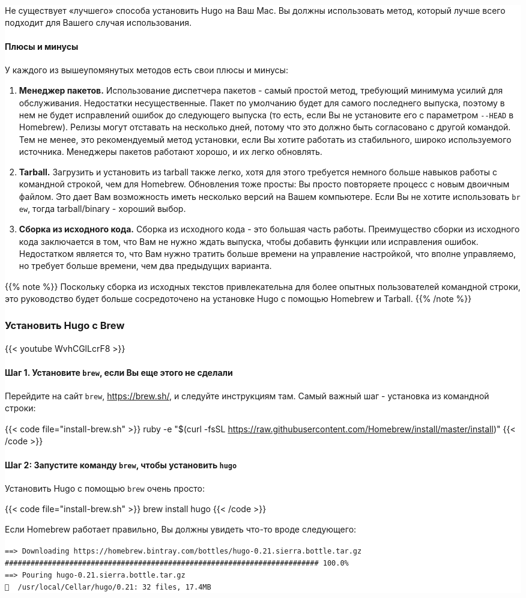 Не существует «лучшего» способа установить Hugo на Ваш Mac. Вы должны использовать метод, который лучше всего подходит для Вашего случая использования.

#### Плюсы и минусы

У каждого из вышеупомянутых методов есть свои плюсы и минусы:

1. **Менеджер пакетов.** Использование диспетчера пакетов - самый простой метод, требующий минимума усилий для обслуживания. Недостатки несущественные. Пакет по умолчанию будет для самого последнего выпуска, поэтому в нем не будет исправлений ошибок до следующего выпуска (то есть, если Вы не установите его с параметром `--HEAD` в Homebrew). Релизы могут отставать на несколько дней, потому что это должно быть согласовано с другой командой. Тем не менее, это рекомендуемый метод установки, если Вы хотите работать из стабильного, широко используемого источника. Менеджеры пакетов работают хорошо, и их легко обновлять.

2. **Tarball.** Загрузить и установить из tarball также легко, хотя для этого требуется немного больше навыков работы с командной строкой, чем для Homebrew. Обновления тоже просты: Вы просто повторяете процесс с новым двоичным файлом. Это дает Вам возможность иметь несколько версий на Вашем компьютере. Если Вы не хотите использовать `brew`, тогда tarball/binary - хороший выбор.

3. **Сборка из исходного кода.** Сборка из исходного кода - это большая часть работы. Преимущество сборки из исходного кода заключается в том, что Вам не нужно ждать выпуска, чтобы добавить функции или исправления ошибок. Недостатком является то, что Вам нужно тратить больше времени на управление настройкой, что вполне управляемо, но требует больше времени, чем два предыдущих варианта.

{{% note %}}
Поскольку сборка из исходных текстов привлекательна для более опытных пользователей командной строки, это руководство будет больше сосредоточено на установке Hugo с помощью Homebrew и Tarball.
{{% /note %}}

### Установить Hugo с Brew

{{< youtube WvhCGlLcrF8 >}}

#### Шаг 1. Установите `brew`, если Вы еще этого не сделали

Перейдите на сайт `brew`, <https://brew.sh/>, и следуйте инструкциям там. Самый важный шаг - установка из командной строки:

{{< code file="install-brew.sh" >}}
ruby -e "$(curl -fsSL https://raw.githubusercontent.com/Homebrew/install/master/install)"
{{< /code >}}

#### Шаг 2: Запустите команду `brew`, чтобы установить `hugo`

Установить Hugo с помощью `brew` очень просто:

{{< code file="install-brew.sh" >}}
brew install hugo
{{< /code >}}

Если Homebrew работает правильно, Вы должны увидеть что-то вроде следующего:

```
==> Downloading https://homebrew.bintray.com/bottles/hugo-0.21.sierra.bottle.tar.gz
######################################################################### 100.0%
==> Pouring hugo-0.21.sierra.bottle.tar.gz
🍺  /usr/local/Cellar/hugo/0.21: 32 files, 17.4MB
```
